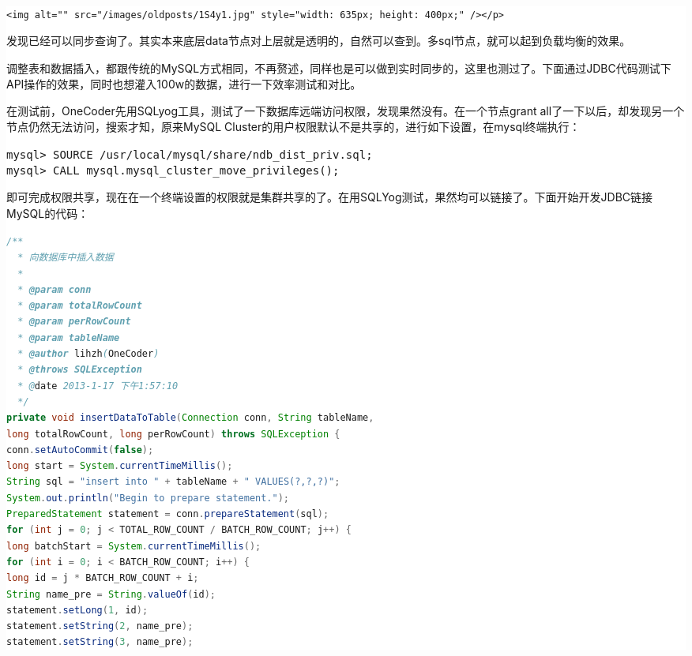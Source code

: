 	<img alt="" src="/images/oldposts/1S4y1.jpg" style="width: 635px; height: 400px;" /></p>
<p>
	发现已经可以同步查询了。其实本来底层data节点对上层就是透明的，自然可以查到。多sql节点，就可以起到负载均衡的效果。</p>
<p>
	调整表和数据插入，都跟传统的MySQL方式相同，不再赘述，同样也是可以做到实时同步的，这里也测过了。下面通过JDBC代码测试下API操作的效果，同时也想灌入100w的数据，进行一下效率测试和对比。</p>
<p>
	在测试前，OneCoder先用SQLyog工具，测试了一下数据库远端访问权限，发现果然没有。在一个节点grant all了一下以后，却发现另一个节点仍然无法访问，搜索才知，原来MySQL Cluster的用户权限默认不是共享的，进行如下设置，在mysql终端执行：</p>
<pre class="brush:sql;first-line:1;pad-line-numbers:true;highlight:null;collapse:false;">
mysql&gt; SOURCE /usr/local/mysql/share/ndb_dist_priv.sql;
mysql&gt; CALL mysql.mysql_cluster_move_privileges();
</pre>

即可完成权限共享，现在在一个终端设置的权限就是集群共享的了。在用SQLYog测试，果然均可以链接了。下面开始开发JDBC链接MySQL的代码：</p>

```java
/**
  * 向数据库中插入数据
  *
  * @param conn
  * @param totalRowCount
  * @param perRowCount
  * @param tableName
  * @author lihzh(OneCoder)
  * @throws SQLException
  * @date 2013-1-17 下午1:57:10
  */
private void insertDataToTable(Connection conn, String tableName,
long totalRowCount, long perRowCount) throws SQLException {
conn.setAutoCommit(false);
long start = System.currentTimeMillis();
String sql = "insert into " + tableName + " VALUES(?,?,?)";
System.out.println("Begin to prepare statement.");
PreparedStatement statement = conn.prepareStatement(sql);
for (int j = 0; j < TOTAL_ROW_COUNT / BATCH_ROW_COUNT; j++) {
long batchStart = System.currentTimeMillis();
for (int i = 0; i < BATCH_ROW_COUNT; i++) {
long id = j * BATCH_ROW_COUNT + i;
String name_pre = String.valueOf(id);
statement.setLong(1, id);
statement.setString(2, name_pre);
statement.setString(3, name_pre);
```